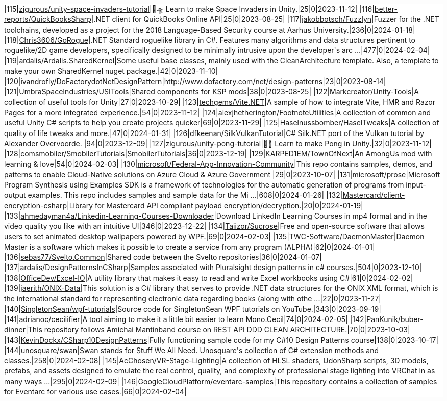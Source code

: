 |115|[zigurous/unity-space-invaders-tutorial](https://github.com/zigurous/unity-space-invaders-tutorial)|👾🛸 Learn to make Space Invaders in Unity.|25|0|2023-11-12|
|116|[better-reports/QuickBooksSharp](https://github.com/better-reports/QuickBooksSharp)|.NET client for QuickBooks Online API|25|0|2023-08-25|
|117|[jakobbotsch/Fuzzlyn](https://github.com/jakobbotsch/Fuzzlyn)|Fuzzer for the .NET toolchains, developed as a project for the 2018 Language-Based Security course at Aarhus University.|236|0|2024-01-18|
|118|[Chris3606/GoRogue](https://github.com/Chris3606/GoRogue)|.NET Standard roguelike library in C#.  Features many algorithms and data structures pertinent to roguelike/2D game developers, specifically designed to be minimally intrusive upon the developer's arc ...|477|0|2024-02-04|
|119|[ardalis/Ardalis.SharedKernel](https://github.com/ardalis/Ardalis.SharedKernel)|Some useful base classes, mainly used with the CleanArchitecture template. Also, a template to make your own SharedKernel nuget package.|42|0|2023-11-10|
|120|[ivandrofly/DoFactorydotNetDesignPattern](https://github.com/ivandrofly/DoFactorydotNetDesignPattern)|http://www.dofactory.com/net/design-patterns|23|0|2023-08-14|
|121|[UmbraSpaceIndustries/USITools](https://github.com/UmbraSpaceIndustries/USITools)|Shared components for KSP mods|38|0|2023-08-25|
|122|[Markcreator/Unity-Tools](https://github.com/Markcreator/Unity-Tools)|A collection of useful tools for Unity|27|0|2023-10-29|
|123|[techgems/Vite.NET](https://github.com/techgems/Vite.NET)|A sample of how to integrate Vite, HMR and Razor Pages for a more integrated experience.|54|0|2023-11-12|
|124|[alexjhetherington/FootnoteUtilities](https://github.com/alexjhetherington/FootnoteUtilities)|A collection of common and useful Unity C# scripts to help you create projects quicker|69|0|2023-11-29|
|125|[Haselnussbomber/HaselTweaks](https://github.com/Haselnussbomber/HaselTweaks)|A collection of quality of life tweaks and more.|47|0|2024-01-31|
|126|[dfkeenan/SilkVulkanTutorial](https://github.com/dfkeenan/SilkVulkanTutorial)|C# Silk.NET port of the Vulkan tutorial by Alexander Overvoorde. |94|0|2023-12-09|
|127|[zigurous/unity-pong-tutorial](https://github.com/zigurous/unity-pong-tutorial)|🏓💥 Learn to make Pong in Unity.|32|0|2023-11-12|
|128|[comsmobiler/SmobilerTutorials](https://github.com/comsmobiler/SmobilerTutorials)|SmobilerTutorials|36|0|2023-12-19|
|129|[KARPED1EM/TownOfNext](https://github.com/KARPED1EM/TownOfNext)|An AmongUs mod with learning & love|54|0|2024-02-03|
|130|[microsoft/Federal-App-Innovation-Community](https://github.com/microsoft/Federal-App-Innovation-Community)|This repo contains samples, demos, and patterns to enable Cloud-Native solutions on Azure Cloud & Azure Government |29|0|2023-10-07|
|131|[microsoft/prose](https://github.com/microsoft/prose)|Microsoft Program Synthesis using Examples SDK is a framework of technologies for the automatic generation of programs from input-output examples. This repo includes samples and sample data for the Mi ...|608|0|2024-01-26|
|132|[Mastercard/client-encryption-csharp](https://github.com/Mastercard/client-encryption-csharp)|Library for Mastercard API compliant payload encryption/decryption.|20|0|2024-01-19|
|133|[ahmedayman4a/Linkedin-Learning-Courses-Downloader](https://github.com/ahmedayman4a/Linkedin-Learning-Courses-Downloader)|Download LinkedIn Learning Courses in mp4 format and in the video quality you like with an intuitive UI|346|0|2023-12-22|
|134|[Taiizor/Sucrose](https://github.com/Taiizor/Sucrose)|Free and open-source software that allows users to set animated desktop wallpapers powered by WPF.|69|0|2024-02-03|
|135|[TWC-Software/DaemonMaster](https://github.com/TWC-Software/DaemonMaster)|Daemon Master is a software which makes it possible to create a service from any program (ALPHA)|62|0|2024-01-01|
|136|[sebas77/Svelto.Common](https://github.com/sebas77/Svelto.Common)|Shared code between the Svelto repositories|36|0|2024-01-07|
|137|[ardalis/DesignPatternsInCSharp](https://github.com/ardalis/DesignPatternsInCSharp)|Samples associated with Pluralsight design patterns in c# courses.|504|0|2023-12-10|
|138|[OfficeDev/Excel-IO](https://github.com/OfficeDev/Excel-IO)|A utility library that makes it easy to read and write Excel workbooks using C#|61|0|2024-02-02|
|139|[jaerith/ONIX-Data](https://github.com/jaerith/ONIX-Data)|This solution is a C# library that serves to provide .NET data structures for the ONIX XML format, which is the international standard for representing electronic data regarding books (along with othe ...|22|0|2023-11-27|
|140|[SingletonSean/wpf-tutorials](https://github.com/SingletonSean/wpf-tutorials)|Source code for SingletonSean WPF tutorials on YouTube.|343|0|2023-09-19|
|141|[adrianoc/cecilifier](https://github.com/adrianoc/cecilifier)|A tool aiming to make it a little bit easier to learn Mono.Cecil|74|0|2024-02-05|
|142|[PanKunik/buber-dinner](https://github.com/PanKunik/buber-dinner)|This repository follows Amichai Mantinband course on REST API DDD CLEAN ARCHITECTURE.|70|0|2023-10-03|
|143|[KevinDockx/CSharp10DesignPatterns](https://github.com/KevinDockx/CSharp10DesignPatterns)|Fully functioning sample code for my C#10 Design Patterns course|138|0|2023-10-17|
|144|[unosquare/swan](https://github.com/unosquare/swan)|Swan stands for Stuff We All Need. Unosquare's collection of C# extension methods and classes.|258|0|2024-02-08|
|145|[AcChosen/VR-Stage-Lighting](https://github.com/AcChosen/VR-Stage-Lighting)|A collection of HLSL shaders, UdonSharp scripts, 3D models, prefabs, and assets designed to emulate the real control, quality, and complexity of professional stage lighting into VRChat in as many ways ...|295|0|2024-02-09|
|146|[GoogleCloudPlatform/eventarc-samples](https://github.com/GoogleCloudPlatform/eventarc-samples)|This repository contains a collection of samples for Eventarc for various use cases.|66|0|2024-02-04|